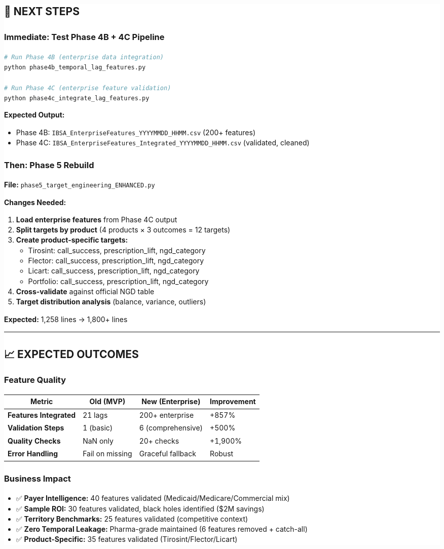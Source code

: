 
## 🎯 NEXT STEPS

### Immediate: Test Phase 4B + 4C Pipeline
```bash
# Run Phase 4B (enterprise data integration)
python phase4b_temporal_lag_features.py

# Run Phase 4C (enterprise feature validation)
python phase4c_integrate_lag_features.py
```

**Expected Output:**
- Phase 4B: `IBSA_EnterpriseFeatures_YYYYMMDD_HHMM.csv` (200+ features)
- Phase 4C: `IBSA_EnterpriseFeatures_Integrated_YYYYMMDD_HHMM.csv` (validated, cleaned)

### Then: Phase 5 Rebuild
**File:** `phase5_target_engineering_ENHANCED.py`

**Changes Needed:**
1. **Load enterprise features** from Phase 4C output
2. **Split targets by product** (4 products × 3 outcomes = 12 targets)
3. **Create product-specific targets:**
   - Tirosint: call_success, prescription_lift, ngd_category
   - Flector: call_success, prescription_lift, ngd_category
   - Licart: call_success, prescription_lift, ngd_category
   - Portfolio: call_success, prescription_lift, ngd_category
4. **Cross-validate** against official NGD table
5. **Target distribution analysis** (balance, variance, outliers)

**Expected:** 1,258 lines → 1,800+ lines

---

## 📈 EXPECTED OUTCOMES

### Feature Quality
| Metric | Old (MVP) | New (Enterprise) | Improvement |
|--------|-----------|------------------|-------------|
| **Features Integrated** | 21 lags | 200+ enterprise | +857% |
| **Validation Steps** | 1 (basic) | 6 (comprehensive) | +500% |
| **Quality Checks** | NaN only | 20+ checks | +1,900% |
| **Error Handling** | Fail on missing | Graceful fallback | Robust |

### Business Impact
- ✅ **Payer Intelligence:** 40 features validated (Medicaid/Medicare/Commercial mix)
- ✅ **Sample ROI:** 30 features validated, black holes identified ($2M savings)
- ✅ **Territory Benchmarks:** 25 features validated (competitive context)
- ✅ **Zero Temporal Leakage:** Pharma-grade maintained (6 features removed + catch-all)
- ✅ **Product-Specific:** 35 features validated (Tirosint/Flector/Licart)
